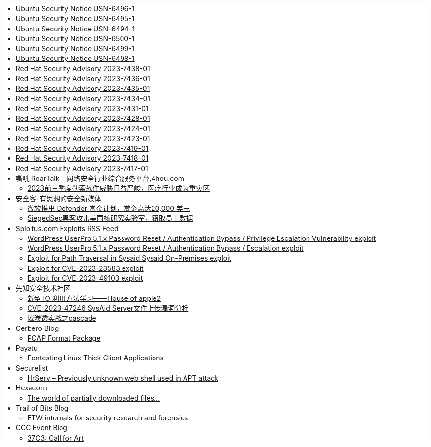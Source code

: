   - [Ubuntu Security Notice USN-6496-1](https://packetstormsecurity.com/files/175868/USN-6496-1.txt)
  - [Ubuntu Security Notice USN-6495-1](https://packetstormsecurity.com/files/175867/USN-6495-1.txt)
  - [Ubuntu Security Notice USN-6494-1](https://packetstormsecurity.com/files/175866/USN-6494-1.txt)
  - [Ubuntu Security Notice USN-6500-1](https://packetstormsecurity.com/files/175865/USN-6500-1.txt)
  - [Ubuntu Security Notice USN-6499-1](https://packetstormsecurity.com/files/175864/USN-6499-1.txt)
  - [Ubuntu Security Notice USN-6498-1](https://packetstormsecurity.com/files/175863/USN-6498-1.txt)
  - [Red Hat Security Advisory 2023-7438-01](https://packetstormsecurity.com/files/175862/RHSA-2023-7438-01.txt)
  - [Red Hat Security Advisory 2023-7436-01](https://packetstormsecurity.com/files/175861/RHSA-2023-7436-01.txt)
  - [Red Hat Security Advisory 2023-7435-01](https://packetstormsecurity.com/files/175860/RHSA-2023-7435-01.txt)
  - [Red Hat Security Advisory 2023-7434-01](https://packetstormsecurity.com/files/175859/RHSA-2023-7434-01.txt)
  - [Red Hat Security Advisory 2023-7431-01](https://packetstormsecurity.com/files/175858/RHSA-2023-7431-01.txt)
  - [Red Hat Security Advisory 2023-7428-01](https://packetstormsecurity.com/files/175857/RHSA-2023-7428-01.txt)
  - [Red Hat Security Advisory 2023-7424-01](https://packetstormsecurity.com/files/175856/RHSA-2023-7424-01.txt)
  - [Red Hat Security Advisory 2023-7423-01](https://packetstormsecurity.com/files/175855/RHSA-2023-7423-01.txt)
  - [Red Hat Security Advisory 2023-7419-01](https://packetstormsecurity.com/files/175854/RHSA-2023-7419-01.txt)
  - [Red Hat Security Advisory 2023-7418-01](https://packetstormsecurity.com/files/175853/RHSA-2023-7418-01.txt)
  - [Red Hat Security Advisory 2023-7417-01](https://packetstormsecurity.com/files/175852/RHSA-2023-7417-01.txt)
- 嘶吼 RoarTalk – 网络安全行业综合服务平台,4hou.com
  - [2023前三季度勒索软件威胁日益严峻，医疗行业成为重灾区](https://www.4hou.com/posts/RKq0)
- 安全客-有思想的安全新媒体
  - [微软推出 Defender 赏金计划，赏金高达20,000 美元](https://www.anquanke.com/post/id/291448)
  - [SiegedSec黑客攻击美国核研究实验室，窃取员工数据](https://www.anquanke.com/post/id/291446)
- Sploitus.com Exploits RSS Feed
  - [WordPress UserPro 5.1.x Password Reset / Authentication Bypass / Privilege Escalation Vulnerability exploit](https://sploitus.com/exploit?id=1337DAY-ID-39160&utm_source=rss&utm_medium=rss)
  - [WordPress UserPro 5.1.x Password Reset / Authentication Bypass / Escalation exploit](https://sploitus.com/exploit?id=PACKETSTORM:175871&utm_source=rss&utm_medium=rss)
  - [Exploit for Path Traversal in Sysaid Sysaid On-Premises exploit](https://sploitus.com/exploit?id=31D0B7D1-9AB7-56F9-94D3-8F52B74793DD&utm_source=rss&utm_medium=rss)
  - [Exploit for CVE-2023-23583 exploit](https://sploitus.com/exploit?id=C9E97FD6-B22F-5CFE-BA7E-6CA339020FEB&utm_source=rss&utm_medium=rss)
  - [Exploit for CVE-2023-49103 exploit](https://sploitus.com/exploit?id=8A03B750-5AF0-5B9E-976F-27AFDE95F865&utm_source=rss&utm_medium=rss)
- 先知安全技术社区
  - [新型 IO 利用方法学习——House of apple2](https://xz.aliyun.com/t/13092)
  - [CVE-2023-47246 SysAid Server文件上传漏洞分析](https://xz.aliyun.com/t/13090)
  - [域渗透实战之cascade](https://xz.aliyun.com/t/13089)
- Cerbero Blog
  - [PCAP Format Package](https://blog.cerbero.io/?p=2871)
- Payatu
  - [Pentesting Linux Thick Client Applications](https://payatu.com/blog/pentesting-linux-thick-client-applications/)
- Securelist
  - [HrServ – Previously unknown web shell used in APT attack](https://securelist.com/hrserv-apt-web-shell/111119/)
- Hexacorn
  - [The world of partially downloaded files…](https://www.hexacorn.com/blog/2023/11/22/the-world-of-partially-downloaded-files/)
- Trail of Bits Blog
  - [ETW internals for security research and forensics](https://blog.trailofbits.com/2023/11/22/etw-internals-for-security-research-and-forensics/)
- CCC Event Blog
  - [37C3: Call for Art](https://events.ccc.de/2023/11/22/37c3-call-for-art/)
